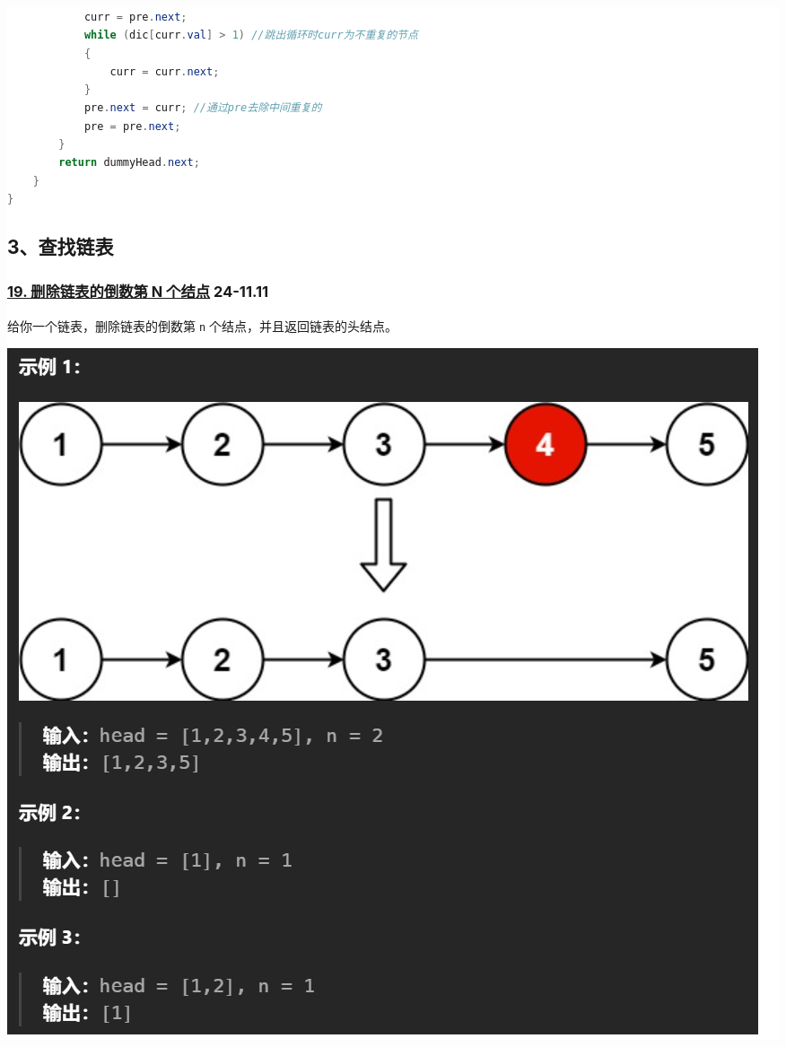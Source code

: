 ```C#
            curr = pre.next;
            while (dic[curr.val] > 1) //跳出循环时curr为不重复的节点
            {
                curr = curr.next;
            }
            pre.next = curr; //通过pre去除中间重复的
            pre = pre.next;
        }
        return dummyHead.next;
    }
}
```



## 3、查找链表

### [19. 删除链表的倒数第 N 个结点](https://leetcode.cn/problems/remove-nth-node-from-end-of-list/) 24-11.11

给你一个链表，删除链表的倒数第 `n` 个结点，并且返回链表的头结点。

![image-20241111222149136](imgs/image-20241111222149136.png)
